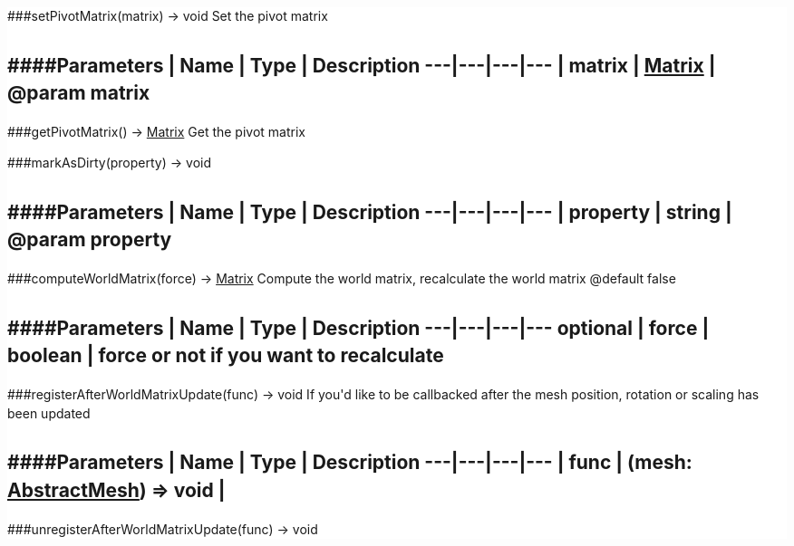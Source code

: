 ###setPivotMatrix(matrix) &rarr; void
Set the pivot matrix





####Parameters
 | Name | Type | Description
---|---|---|---
 | matrix | [Matrix](/classes/Matrix) | @param matrix
---

###getPivotMatrix() &rarr; [Matrix](/classes/Matrix)
Get the pivot matrix






###markAsDirty(property) &rarr; void





####Parameters
 | Name | Type | Description
---|---|---|---
 | property | string | @param property
---

###computeWorldMatrix(force) &rarr; [Matrix](/classes/Matrix)
Compute the world matrix, recalculate the world matrix
@default false





####Parameters
 | Name | Type | Description
---|---|---|---
optional | force | boolean | force or not if you want to recalculate
---

###registerAfterWorldMatrixUpdate(func) &rarr; void
If you'd like to be callbacked after the mesh position, rotation or scaling has been updated

####Parameters
 | Name | Type | Description
---|---|---|---
 | func | (mesh: [AbstractMesh](/classes/AbstractMesh)) =&gt; void | 
---

###unregisterAfterWorldMatrixUpdate(func) &rarr; void
